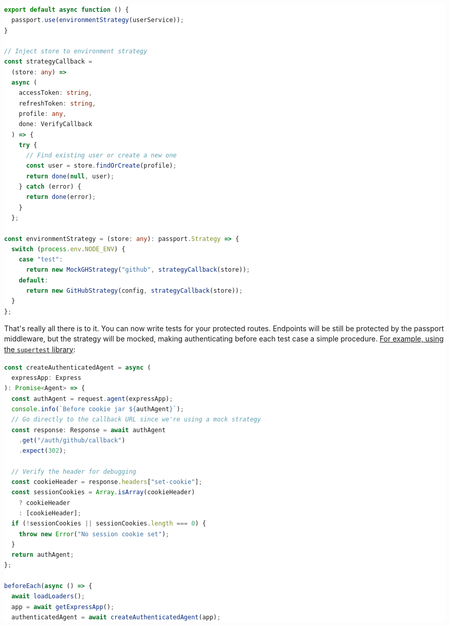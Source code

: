 ```typescript
export default async function () {
  passport.use(environmentStrategy(userService));
}

// Inject store to environment strategy
const strategyCallback =
  (store: any) =>
  async (
    accessToken: string,
    refreshToken: string,
    profile: any,
    done: VerifyCallback
  ) => {
    try {
      // Find existing user or create a new one
      const user = store.findOrCreate(profile);
      return done(null, user);
    } catch (error) {
      return done(error);
    }
  };

const environmentStrategy = (store: any): passport.Strategy => {
  switch (process.env.NODE_ENV) {
    case "test":
      return new MockGHStrategy("github", strategyCallback(store));
    default:
      return new GitHubStrategy(config, strategyCallback(store));
  }
};
```

That's really all there is to it. You can now write tests for your protected routes. Endpoints will be still be protected by the passport middleware, but the strategy will be mocked, making authenticating before each test case a simple procedure.
[For example, using the `supertest` library](https://github.com/snimmagadda1/express-passport-github-oauth2-functional-testing/blob/main/test/users.test.ts):

```typescript
const createAuthenticatedAgent = async (
  expressApp: Express
): Promise<Agent> => {
  const authAgent = request.agent(expressApp);
  console.info(`Before cookie jar ${authAgent}`);
  // Go directly to the callback URL since we're using a mock strategy
  const response: Response = await authAgent
    .get("/auth/github/callback")
    .expect(302);

  // Verify the header for debugging
  const cookieHeader = response.headers["set-cookie"];
  const sessionCookies = Array.isArray(cookieHeader)
    ? cookieHeader
    : [cookieHeader];
  if (!sessionCookies || sessionCookies.length === 0) {
    throw new Error("No session cookie set");
  }
  return authAgent;
};

beforeEach(async () => {
  await loadLoaders();
  app = await getExpressApp();
  authenticatedAgent = await createAuthenticatedAgent(app);
```

[^1]: [DigitalOcean Intro to OAuth 2.0](https://www.digitalocean.com/community/tutorials/an-introduction-to-oauth-2)
[^2]: [passport-strategy](https://github.com/jaredhanson/passport-strategy?tab=readme-ov-file#implement-authentication)